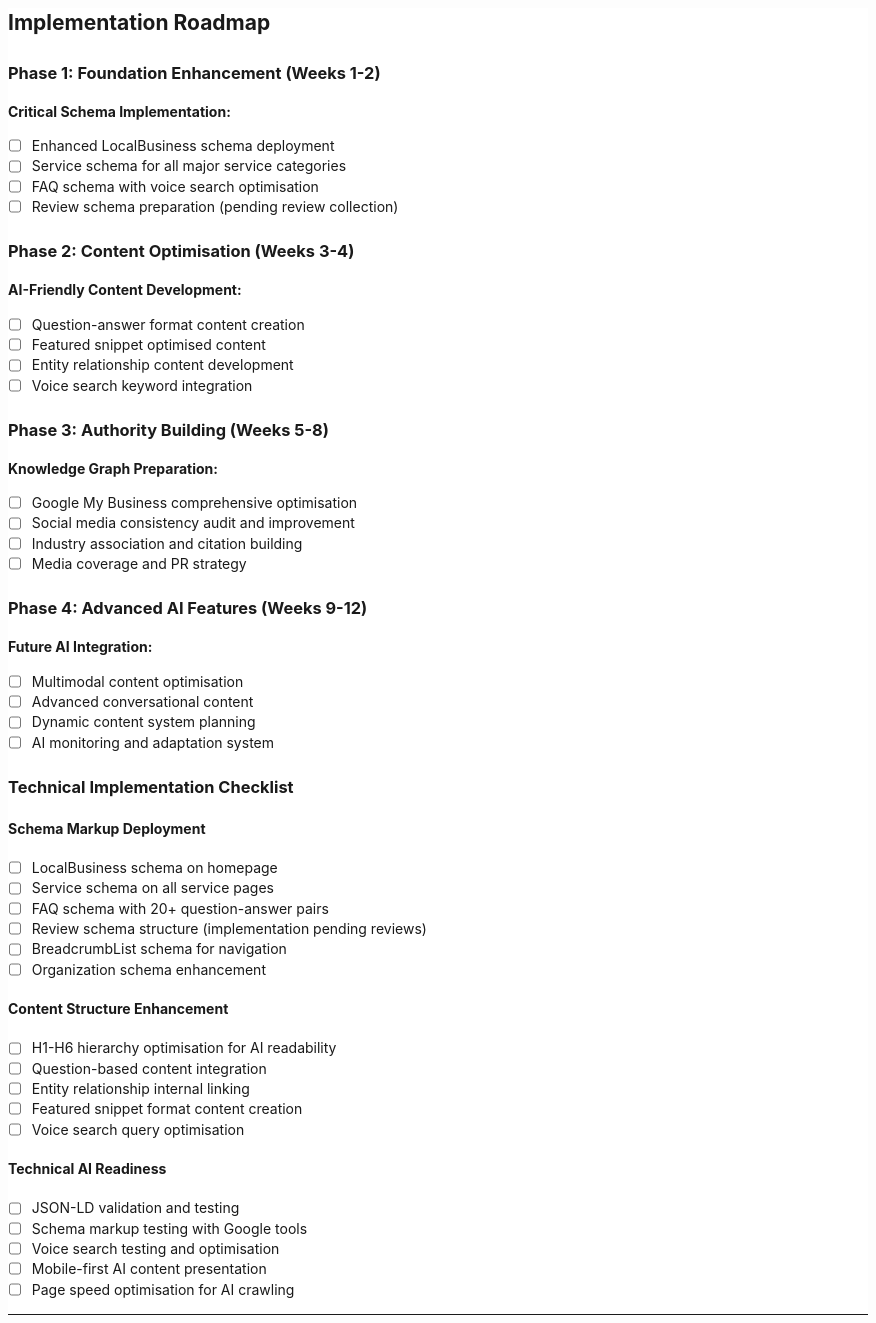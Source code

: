 
## Implementation Roadmap

### Phase 1: Foundation Enhancement (Weeks 1-2)
**Critical Schema Implementation:**
- [ ] Enhanced LocalBusiness schema deployment
- [ ] Service schema for all major service categories
- [ ] FAQ schema with voice search optimisation
- [ ] Review schema preparation (pending review collection)

### Phase 2: Content Optimisation (Weeks 3-4)
**AI-Friendly Content Development:**
- [ ] Question-answer format content creation
- [ ] Featured snippet optimised content
- [ ] Entity relationship content development
- [ ] Voice search keyword integration

### Phase 3: Authority Building (Weeks 5-8)
**Knowledge Graph Preparation:**
- [ ] Google My Business comprehensive optimisation
- [ ] Social media consistency audit and improvement
- [ ] Industry association and citation building
- [ ] Media coverage and PR strategy

### Phase 4: Advanced AI Features (Weeks 9-12)
**Future AI Integration:**
- [ ] Multimodal content optimisation
- [ ] Advanced conversational content
- [ ] Dynamic content system planning
- [ ] AI monitoring and adaptation system

### Technical Implementation Checklist

#### Schema Markup Deployment
- [ ] LocalBusiness schema on homepage
- [ ] Service schema on all service pages
- [ ] FAQ schema with 20+ question-answer pairs
- [ ] Review schema structure (implementation pending reviews)
- [ ] BreadcrumbList schema for navigation
- [ ] Organization schema enhancement

#### Content Structure Enhancement
- [ ] H1-H6 hierarchy optimisation for AI readability
- [ ] Question-based content integration
- [ ] Entity relationship internal linking
- [ ] Featured snippet format content creation
- [ ] Voice search query optimisation

#### Technical AI Readiness
- [ ] JSON-LD validation and testing
- [ ] Schema markup testing with Google tools
- [ ] Voice search testing and optimisation
- [ ] Mobile-first AI content presentation
- [ ] Page speed optimisation for AI crawling

---